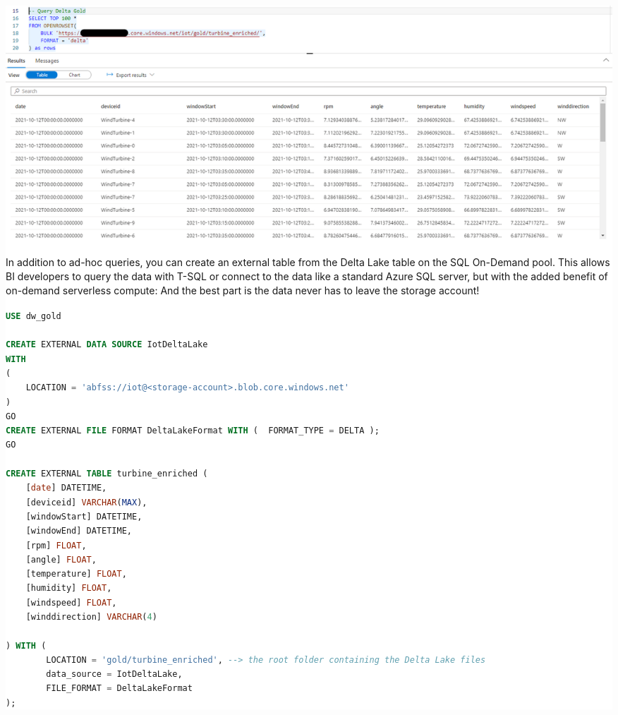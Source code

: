 ![Querying data from On-demand SQL](./img/query-from-sqlpool.png)

In addition to ad-hoc queries, you can create an external table from the Delta Lake table on the SQL On-Demand pool. This allows BI developers to query the data with T-SQL or connect to the data like a standard Azure SQL server, but with the added benefit of on-demand serverless compute: And the best part is the data never has to leave the storage account!

```sql
USE dw_gold

CREATE EXTERNAL DATA SOURCE IotDeltaLake  
WITH
(    
    LOCATION = 'abfss://iot@<storage-account>.blob.core.windows.net'
) 
GO
CREATE EXTERNAL FILE FORMAT DeltaLakeFormat WITH (  FORMAT_TYPE = DELTA );
GO

CREATE EXTERNAL TABLE turbine_enriched (
    [date] DATETIME,
    [deviceid] VARCHAR(MAX),
    [windowStart] DATETIME,
    [windowEnd] DATETIME,
    [rpm] FLOAT,
    [angle] FLOAT,
    [temperature] FLOAT,
    [humidity] FLOAT,
    [windspeed] FLOAT,
    [winddirection] VARCHAR(4)

) WITH (
        LOCATION = 'gold/turbine_enriched', --> the root folder containing the Delta Lake files
        data_source = IotDeltaLake,
        FILE_FORMAT = DeltaLakeFormat
);
```
